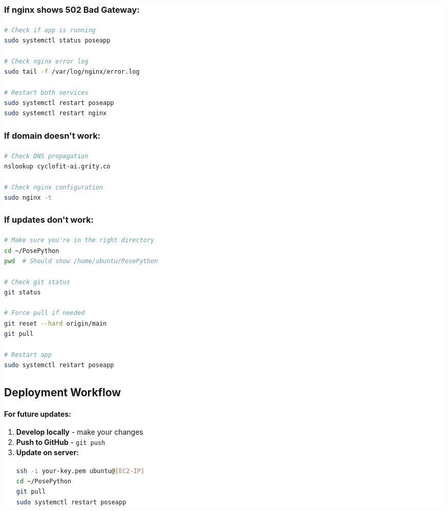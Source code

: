 ### If nginx shows 502 Bad Gateway:
```bash
# Check if app is running
sudo systemctl status poseapp

# Check nginx error log
sudo tail -f /var/log/nginx/error.log

# Restart both services
sudo systemctl restart poseapp
sudo systemctl restart nginx
```

### If domain doesn't work:
```bash
# Check DNS propagation
nslookup cyclofit-ai.grity.co

# Check nginx configuration
sudo nginx -t
```

### If updates don't work:
```bash
# Make sure you're in the right directory
cd ~/PosePython
pwd  # Should show /home/ubuntu/PosePython

# Check git status
git status

# Force pull if needed
git reset --hard origin/main
git pull

# Restart app
sudo systemctl restart poseapp
```

## Deployment Workflow

**For future updates:**

1. **Develop locally** - make your changes
2. **Push to GitHub** - `git push`
3. **Update on server:**
   ```bash
   ssh -i your-key.pem ubuntu@[EC2-IP]
   cd ~/PosePython
   git pull
   sudo systemctl restart poseapp
   ```
